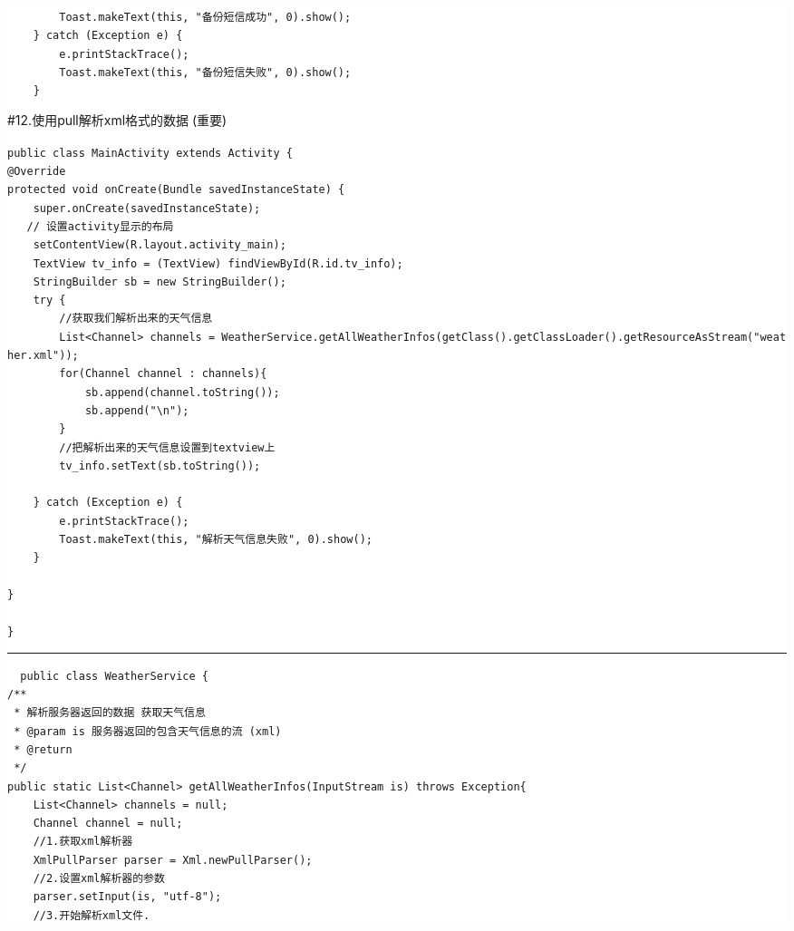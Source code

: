 			Toast.makeText(this, "备份短信成功", 0).show();
		} catch (Exception e) {
			e.printStackTrace();
			Toast.makeText(this, "备份短信失败", 0).show();
		}


#12.使用pull解析xml格式的数据 (重要)
   
 

    public class MainActivity extends Activity {
	@Override
	protected void onCreate(Bundle savedInstanceState) {
		super.onCreate(savedInstanceState);
       // 设置activity显示的布局
		setContentView(R.layout.activity_main);
		TextView tv_info = (TextView) findViewById(R.id.tv_info);
		StringBuilder sb = new StringBuilder();
		try {
            //获取我们解析出来的天气信息
			List<Channel> channels = WeatherService.getAllWeatherInfos(getClass().getClassLoader().getResourceAsStream("weather.xml"));
			for(Channel channel : channels){
				sb.append(channel.toString());
				sb.append("\n");
			}
            //把解析出来的天气信息设置到textview上
			tv_info.setText(sb.toString());
		
		} catch (Exception e) {
			e.printStackTrace();
			Toast.makeText(this, "解析天气信息失败", 0).show();
		}
		
	}

    }


---------------------------------------------------------------

      public class WeatherService {
	/**
	 * 解析服务器返回的数据 获取天气信息
	 * @param is 服务器返回的包含天气信息的流 (xml)
	 * @return
	 */
	public static List<Channel> getAllWeatherInfos(InputStream is) throws Exception{
		List<Channel> channels = null;
		Channel channel = null;
		//1.获取xml解析器
		XmlPullParser parser = Xml.newPullParser();
		//2.设置xml解析器的参数
		parser.setInput(is, "utf-8");
		//3.开始解析xml文件.
		